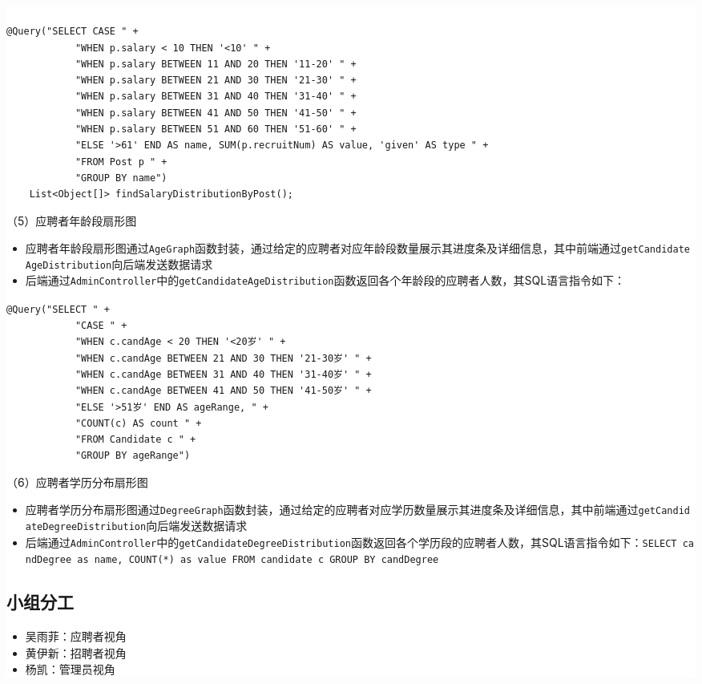 ```

@Query("SELECT CASE " +
            "WHEN p.salary < 10 THEN '<10' " +
            "WHEN p.salary BETWEEN 11 AND 20 THEN '11-20' " +
            "WHEN p.salary BETWEEN 21 AND 30 THEN '21-30' " +
            "WHEN p.salary BETWEEN 31 AND 40 THEN '31-40' " +
            "WHEN p.salary BETWEEN 41 AND 50 THEN '41-50' " +
            "WHEN p.salary BETWEEN 51 AND 60 THEN '51-60' " +
            "ELSE '>61' END AS name, SUM(p.recruitNum) AS value, 'given' AS type " +
            "FROM Post p " +
            "GROUP BY name")
    List<Object[]> findSalaryDistributionByPost();
```

（5）应聘者年龄段扇形图
* 应聘者年龄段扇形图通过`AgeGraph`函数封装，通过给定的应聘者对应年龄段数量展示其进度条及详细信息，其中前端通过`getCandidateAgeDistribution`向后端发送数据请求
* 后端通过`AdminController`中的`getCandidateAgeDistribution`函数返回各个年龄段的应聘者人数，其SQL语言指令如下：
```
@Query("SELECT " +
            "CASE " +
            "WHEN c.candAge < 20 THEN '<20岁' " +
            "WHEN c.candAge BETWEEN 21 AND 30 THEN '21-30岁' " +
            "WHEN c.candAge BETWEEN 31 AND 40 THEN '31-40岁' " +
            "WHEN c.candAge BETWEEN 41 AND 50 THEN '41-50岁' " +
            "ELSE '>51岁' END AS ageRange, " +
            "COUNT(c) AS count " +
            "FROM Candidate c " +
            "GROUP BY ageRange")
```

（6）应聘者学历分布扇形图
* 应聘者学历分布扇形图通过`DegreeGraph`函数封装，通过给定的应聘者对应学历数量展示其进度条及详细信息，其中前端通过`getCandidateDegreeDistribution`向后端发送数据请求
* 后端通过`AdminController`中的`getCandidateDegreeDistribution`函数返回各个学历段的应聘者人数，其SQL语言指令如下：`SELECT candDegree as name, COUNT(*) as value FROM candidate c GROUP BY candDegree`


## 小组分工
* 吴雨菲：应聘者视角
* 黄伊新：招聘者视角
* 杨凯：管理员视角